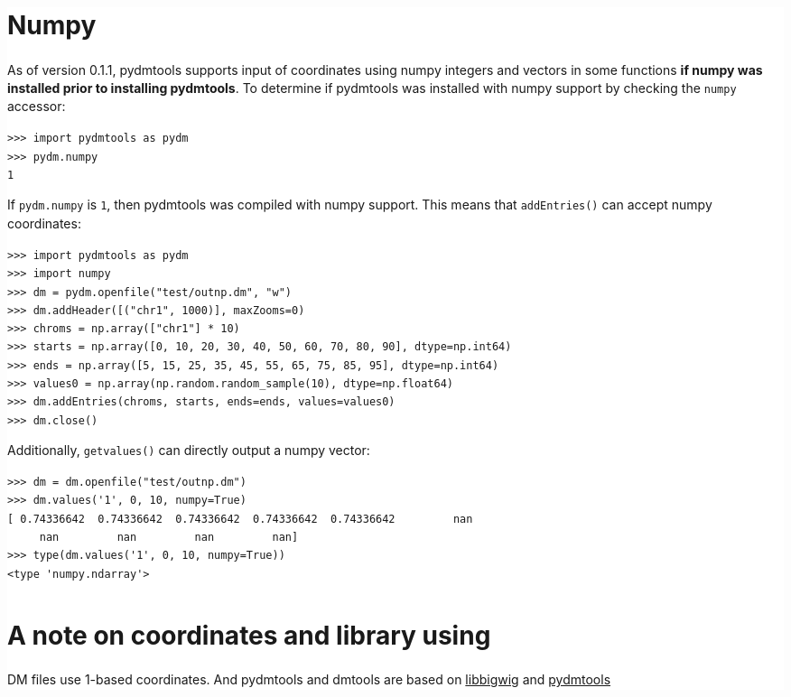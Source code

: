 # Numpy

As of version 0.1.1, pydmtools supports input of coordinates using numpy integers and vectors in some functions **if numpy was installed prior to installing pydmtools**. To determine if pydmtools was installed with numpy support by checking the `numpy` accessor:

    >>> import pydmtools as pydm
    >>> pydm.numpy
    1

If `pydm.numpy` is `1`, then pydmtools was compiled with numpy support. This means that `addEntries()` can accept numpy coordinates:

    >>> import pydmtools as pydm
    >>> import numpy
    >>> dm = pydm.openfile("test/outnp.dm", "w")
    >>> dm.addHeader([("chr1", 1000)], maxZooms=0)
    >>> chroms = np.array(["chr1"] * 10)
    >>> starts = np.array([0, 10, 20, 30, 40, 50, 60, 70, 80, 90], dtype=np.int64)
    >>> ends = np.array([5, 15, 25, 35, 45, 55, 65, 75, 85, 95], dtype=np.int64)
    >>> values0 = np.array(np.random.random_sample(10), dtype=np.float64)
    >>> dm.addEntries(chroms, starts, ends=ends, values=values0)
    >>> dm.close()

Additionally, `getvalues()` can directly output a numpy vector:

    >>> dm = dm.openfile("test/outnp.dm")
    >>> dm.values('1', 0, 10, numpy=True)
    [ 0.74336642  0.74336642  0.74336642  0.74336642  0.74336642         nan
         nan         nan         nan         nan]
    >>> type(dm.values('1', 0, 10, numpy=True))
    <type 'numpy.ndarray'>


# A note on coordinates and library using
DM files use 1-based coordinates. And pydmtools and dmtools are based on [libbigwig](https://github.com/dpryan79/libBigWig) and [pydmtools](https://github.com/deeptools/pydmtools)
